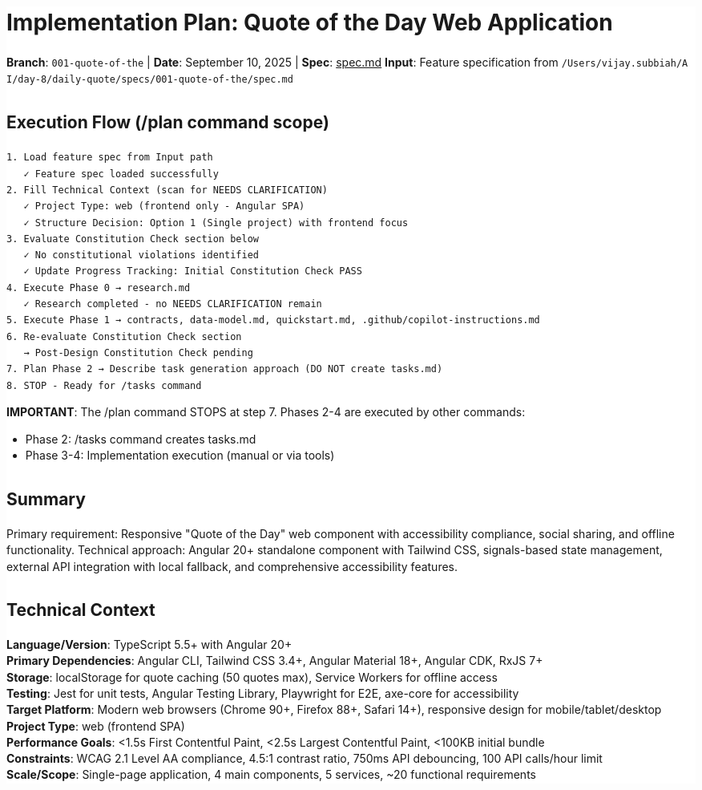 # Implementation Plan: Quote of the Day Web Application

**Branch**: `001-quote-of-the` | **Date**: September 10, 2025 | **Spec**: [spec.md](./spec.md)
**Input**: Feature specification from `/Users/vijay.subbiah/AI/day-8/daily-quote/specs/001-quote-of-the/spec.md`

## Execution Flow (/plan command scope)
```
1. Load feature spec from Input path
   ✓ Feature spec loaded successfully
2. Fill Technical Context (scan for NEEDS CLARIFICATION)
   ✓ Project Type: web (frontend only - Angular SPA)
   ✓ Structure Decision: Option 1 (Single project) with frontend focus
3. Evaluate Constitution Check section below
   ✓ No constitutional violations identified
   ✓ Update Progress Tracking: Initial Constitution Check PASS
4. Execute Phase 0 → research.md
   ✓ Research completed - no NEEDS CLARIFICATION remain
5. Execute Phase 1 → contracts, data-model.md, quickstart.md, .github/copilot-instructions.md
6. Re-evaluate Constitution Check section
   → Post-Design Constitution Check pending
7. Plan Phase 2 → Describe task generation approach (DO NOT create tasks.md)
8. STOP - Ready for /tasks command
```

**IMPORTANT**: The /plan command STOPS at step 7. Phases 2-4 are executed by other commands:
- Phase 2: /tasks command creates tasks.md
- Phase 3-4: Implementation execution (manual or via tools)

## Summary
Primary requirement: Responsive "Quote of the Day" web component with accessibility compliance, social sharing, and offline functionality. Technical approach: Angular 20+ standalone component with Tailwind CSS, signals-based state management, external API integration with local fallback, and comprehensive accessibility features.

## Technical Context
**Language/Version**: TypeScript 5.5+ with Angular 20+  
**Primary Dependencies**: Angular CLI, Tailwind CSS 3.4+, Angular Material 18+, Angular CDK, RxJS 7+  
**Storage**: localStorage for quote caching (50 quotes max), Service Workers for offline access  
**Testing**: Jest for unit tests, Angular Testing Library, Playwright for E2E, axe-core for accessibility  
**Target Platform**: Modern web browsers (Chrome 90+, Firefox 88+, Safari 14+), responsive design for mobile/tablet/desktop
**Project Type**: web (frontend SPA)  
**Performance Goals**: <1.5s First Contentful Paint, <2.5s Largest Contentful Paint, <100KB initial bundle  
**Constraints**: WCAG 2.1 Level AA compliance, 4.5:1 contrast ratio, 750ms API debouncing, 100 API calls/hour limit  
**Scale/Scope**: Single-page application, 4 main components, 5 services, ~20 functional requirements

